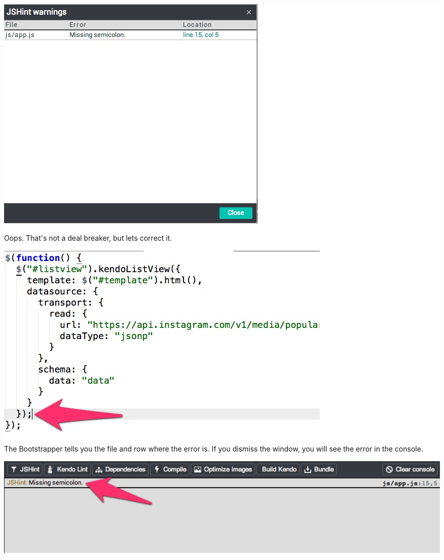 ![JSHint Output](/getting-started/images/bootstrapper7.jpeg)

Oops.  That's not a deal breaker, but lets correct it.

![Bootstrapper Console Output](/getting-started/images/bootstrapper9.jpeg)

The Bootstrapper tells you the file and row where the error is.  If you dismiss the window, you will see the error in the console.

![Bootstrapper Console Output](/getting-started/images/bootstrapper8.jpeg)
